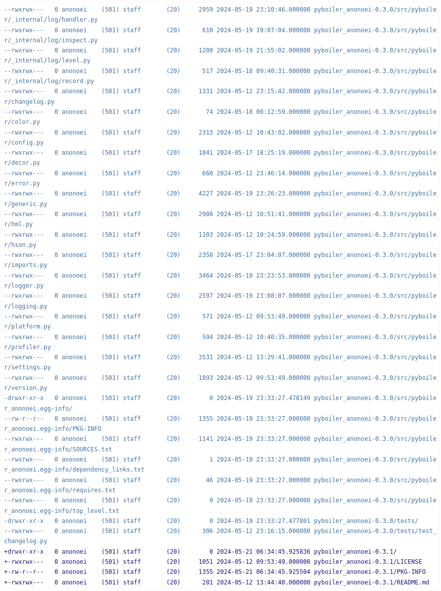```diff
--rwxrwx---   0 anonoei    (501) staff       (20)     2959 2024-05-19 23:10:46.000000 pyboiler_anonoei-0.3.0/src/pyboiler/_internal/log/handler.py
--rwxrwx---   0 anonoei    (501) staff       (20)      610 2024-05-19 19:07:04.000000 pyboiler_anonoei-0.3.0/src/pyboiler/_internal/log/inspect.py
--rwxrwx---   0 anonoei    (501) staff       (20)     1200 2024-05-19 21:55:02.000000 pyboiler_anonoei-0.3.0/src/pyboiler/_internal/log/level.py
--rwxrwx---   0 anonoei    (501) staff       (20)      517 2024-05-18 09:40:31.000000 pyboiler_anonoei-0.3.0/src/pyboiler/_internal/log/record.py
--rwxrwx---   0 anonoei    (501) staff       (20)     1331 2024-05-12 23:15:42.000000 pyboiler_anonoei-0.3.0/src/pyboiler/changelog.py
--rwxrwx---   0 anonoei    (501) staff       (20)       74 2024-05-18 00:12:59.000000 pyboiler_anonoei-0.3.0/src/pyboiler/color.py
--rwxrwx---   0 anonoei    (501) staff       (20)     2313 2024-05-12 10:43:02.000000 pyboiler_anonoei-0.3.0/src/pyboiler/config.py
--rwxrwx---   0 anonoei    (501) staff       (20)     1041 2024-05-17 18:25:19.000000 pyboiler_anonoei-0.3.0/src/pyboiler/decor.py
--rwxrwx---   0 anonoei    (501) staff       (20)      660 2024-05-12 23:46:14.000000 pyboiler_anonoei-0.3.0/src/pyboiler/error.py
--rwxrwx---   0 anonoei    (501) staff       (20)     4227 2024-05-19 23:26:23.000000 pyboiler_anonoei-0.3.0/src/pyboiler/generic.py
--rwxrwx---   0 anonoei    (501) staff       (20)     2908 2024-05-12 10:51:41.000000 pyboiler_anonoei-0.3.0/src/pyboiler/hml.py
--rwxrwx---   0 anonoei    (501) staff       (20)     1103 2024-05-12 10:24:59.000000 pyboiler_anonoei-0.3.0/src/pyboiler/hson.py
--rwxrwx---   0 anonoei    (501) staff       (20)     2358 2024-05-17 23:04:07.000000 pyboiler_anonoei-0.3.0/src/pyboiler/imports.py
--rwxrwx---   0 anonoei    (501) staff       (20)     3464 2024-05-19 23:23:53.000000 pyboiler_anonoei-0.3.0/src/pyboiler/logger.py
--rwxrwx---   0 anonoei    (501) staff       (20)     2597 2024-05-19 23:08:07.000000 pyboiler_anonoei-0.3.0/src/pyboiler/logging.py
--rwxrwx---   0 anonoei    (501) staff       (20)      571 2024-05-12 09:53:49.000000 pyboiler_anonoei-0.3.0/src/pyboiler/platform.py
--rwxrwx---   0 anonoei    (501) staff       (20)      594 2024-05-12 10:40:35.000000 pyboiler_anonoei-0.3.0/src/pyboiler/profiler.py
--rwxrwx---   0 anonoei    (501) staff       (20)     3531 2024-05-12 13:29:41.000000 pyboiler_anonoei-0.3.0/src/pyboiler/settings.py
--rwxrwx---   0 anonoei    (501) staff       (20)     1893 2024-05-12 09:53:49.000000 pyboiler_anonoei-0.3.0/src/pyboiler/version.py
-drwxr-xr-x   0 anonoei    (501) staff       (20)        0 2024-05-19 23:33:27.478149 pyboiler_anonoei-0.3.0/src/pyboiler_anonoei.egg-info/
--rw-r--r--   0 anonoei    (501) staff       (20)     1355 2024-05-19 23:33:27.000000 pyboiler_anonoei-0.3.0/src/pyboiler_anonoei.egg-info/PKG-INFO
--rwxrwx---   0 anonoei    (501) staff       (20)     1141 2024-05-19 23:33:27.000000 pyboiler_anonoei-0.3.0/src/pyboiler_anonoei.egg-info/SOURCES.txt
--rwxrwx---   0 anonoei    (501) staff       (20)        1 2024-05-19 23:33:27.000000 pyboiler_anonoei-0.3.0/src/pyboiler_anonoei.egg-info/dependency_links.txt
--rwxrwx---   0 anonoei    (501) staff       (20)       46 2024-05-19 23:33:27.000000 pyboiler_anonoei-0.3.0/src/pyboiler_anonoei.egg-info/requires.txt
--rwxrwx---   0 anonoei    (501) staff       (20)        9 2024-05-19 23:33:27.000000 pyboiler_anonoei-0.3.0/src/pyboiler_anonoei.egg-info/top_level.txt
-drwxr-xr-x   0 anonoei    (501) staff       (20)        0 2024-05-19 23:33:27.477801 pyboiler_anonoei-0.3.0/tests/
--rwxrwx---   0 anonoei    (501) staff       (20)      306 2024-05-12 23:16:15.000000 pyboiler_anonoei-0.3.0/tests/test_changelog.py
+drwxr-xr-x   0 anonoei    (501) staff       (20)        0 2024-05-21 06:34:45.925836 pyboiler_anonoei-0.3.1/
+-rwxrwx---   0 anonoei    (501) staff       (20)     1051 2024-05-12 09:53:49.000000 pyboiler_anonoei-0.3.1/LICENSE
+-rw-r--r--   0 anonoei    (501) staff       (20)     1355 2024-05-21 06:34:45.925504 pyboiler_anonoei-0.3.1/PKG-INFO
+-rwxrwx---   0 anonoei    (501) staff       (20)      281 2024-05-12 13:44:40.000000 pyboiler_anonoei-0.3.1/README.md
```
